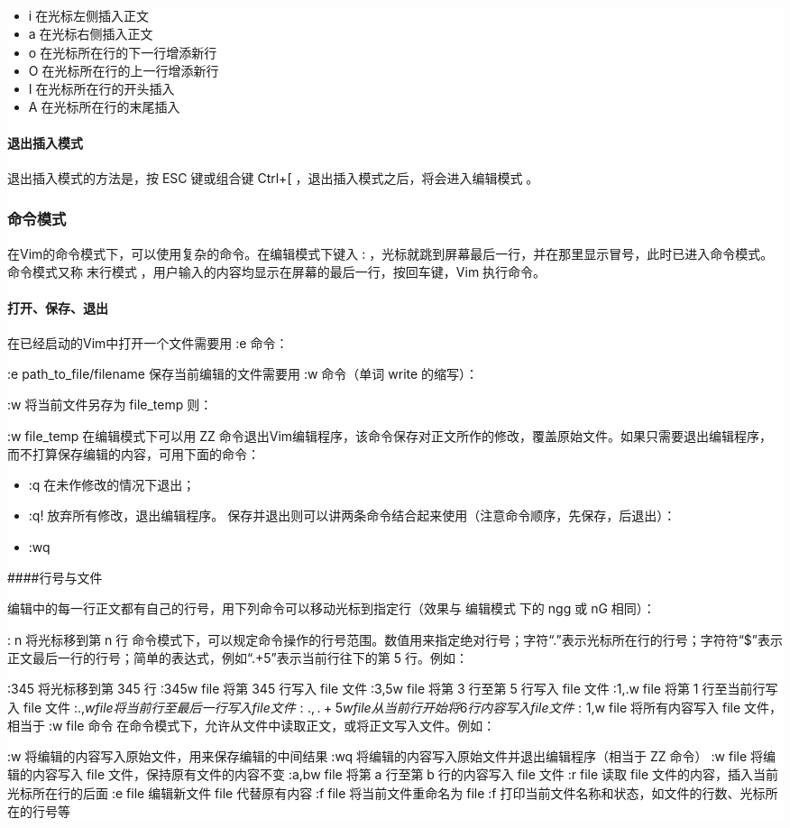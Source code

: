 - i            在光标左侧插入正文
- a            在光标右侧插入正文
- o            在光标所在行的下一行增添新行
- O            在光标所在行的上一行增添新行
- I            在光标所在行的开头插入
- A            在光标所在行的末尾插入

#### 退出插入模式

退出插入模式的方法是，按 ESC 键或组合键 Ctrl+[ ，退出插入模式之后，将会进入编辑模式 。

### 命令模式

在Vim的命令模式下，可以使用复杂的命令。在编辑模式下键入 : ，光标就跳到屏幕最后一行，并在那里显示冒号，此时已进入命令模式。命令模式又称 末行模式 ，用户输入的内容均显示在屏幕的最后一行，按回车键，Vim 执行命令。

#### 打开、保存、退出

在已经启动的Vim中打开一个文件需要用 :e 命令：

:e path_to_file/filename
保存当前编辑的文件需要用 :w 命令（单词 write 的缩写）：

:w
将当前文件另存为 file_temp 则：

:w file_temp
在编辑模式下可以用 ZZ 命令退出Vim编辑程序，该命令保存对正文所作的修改，覆盖原始文件。如果只需要退出编辑程序，而不打算保存编辑的内容，可用下面的命令：

- :q                在未作修改的情况下退出；
- :q!               放弃所有修改，退出编辑程序。
保存并退出则可以讲两条命令结合起来使用（注意命令顺序，先保存，后退出）：

- :wq

####行号与文件

编辑中的每一行正文都有自己的行号，用下列命令可以移动光标到指定行（效果与 编辑模式 下的 ngg 或 nG 相同）：

: n             将光标移到第 n 行
命令模式下，可以规定命令操作的行号范围。数值用来指定绝对行号；字符“.”表示光标所在行的行号；字符符“$”表示正文最后一行的行号；简单的表达式，例如“.+5”表示当前行往下的第 5 行。例如：

:345                  将光标移到第 345 行
:345w file            将第 345 行写入 file 文件
:3,5w file            将第 3 行至第 5 行写入 file 文件
:1,.w file            将第 1 行至当前行写入 file 文件
:.,$w file            将当前行至最后一行写入 file 文件
:.,.+5w file          从当前行开始将 6 行内容写入 file 文件
:1,$w file            将所有内容写入 file 文件，相当于 :w file 命令
在命令模式下，允许从文件中读取正文，或将正文写入文件。例如：

:w                 将编辑的内容写入原始文件，用来保存编辑的中间结果
:wq                将编辑的内容写入原始文件并退出编辑程序（相当于 ZZ 命令）
:w file            将编辑的内容写入 file 文件，保持原有文件的内容不变
:a,bw file         将第 a 行至第 b 行的内容写入 file 文件
:r file            读取 file 文件的内容，插入当前光标所在行的后面
:e file            编辑新文件 file 代替原有内容
:f file            将当前文件重命名为 file
:f                 打印当前文件名称和状态，如文件的行数、光标所在的行号等
